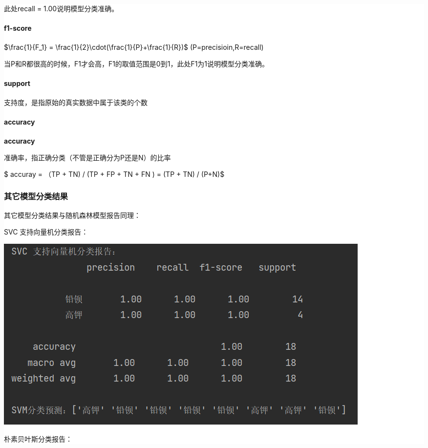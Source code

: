 此处recall = 1.00说明模型分类准确。

#### f1-score

$\frac{1}{F_1} = \frac{1}{2}\cdot(\frac{1}{P}+\frac{1}{R})$   	(P=precisioin,R=recall)

当P和R都很高的时候，F1才会高，F1的取值范围是0到1，此处F1为1说明模型分类准确。

#### support

支持度，是指原始的真实数据中属于该类的个数

#### accuracy

**accuracy**

  准确率，指正确分类（不管是正确分为P还是N）的比率

 $ accuray = （TP + TN) / (TP + FP + TN + FN ) = (TP + TN) / (P+N)$

### 其它模型分类结果

其它模型分类结果与随机森林模型报告同理：



SVC 支持向量机分类报告：

![P5](pics\P9.png) 

朴素贝叶斯分类报告：
